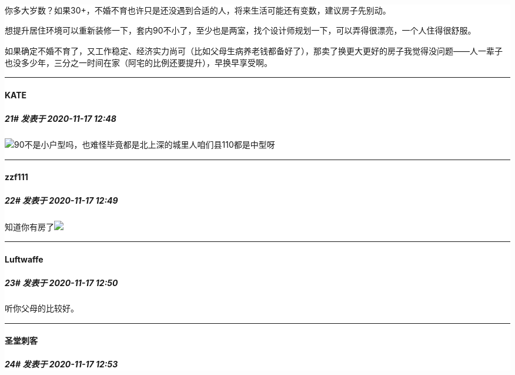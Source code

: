 


你多大岁数？如果30+，不婚不育也许只是还没遇到合适的人，将来生活可能还有变数，建议房子先别动。

想提升居住环境可以重新装修一下，套内90不小了，至少也是两室，找个设计师规划一下，可以弄得很漂亮，一个人住得很舒服。

如果确定不婚不育了，又工作稳定、经济实力尚可（比如父母生病养老钱都备好了），那卖了换更大更好的房子我觉得没问题——人一辈子也没多少年，三分之一时间在家（阿宅的比例还要提升），早换早享受啊。







*****

####  KATE  
##### 21#       发表于 2020-11-17 12:48



<img src="https://static.saraba1st.com/image/smiley/face2017/091.png" referrerpolicy="no-referrer">90不是小户型吗，也难怪毕竟都是北上深的城里人咱们县110都是中型呀







*****

####  zzf111  
##### 22#       发表于 2020-11-17 12:49




知道你有房了<img src="https://static.saraba1st.com/image/smiley/face2017/002.png" referrerpolicy="no-referrer">







*****

####  Luftwaffe  
##### 23#       发表于 2020-11-17 12:50




听你父母的比较好。







*****

####  圣堂刺客  
##### 24#       发表于 2020-11-17 12:53


